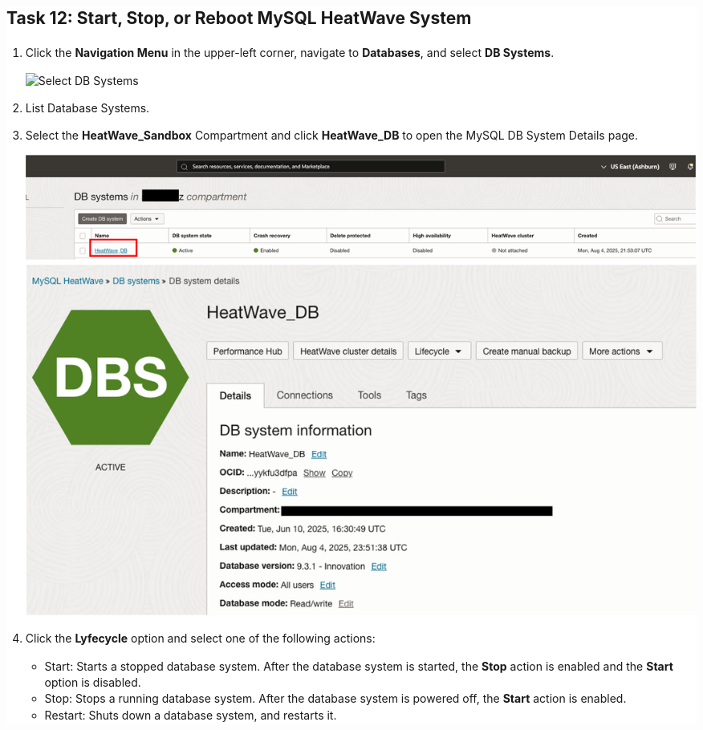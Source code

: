 ## Task 12: Start, Stop, or Reboot MySQL HeatWave System

1. Click the **Navigation Menu** in the upper-left corner, navigate to **Databases**, and select **DB Systems**.

   ![Select DB Systems](https://oracle-livelabs.github.io/common/images/console/database-dbsys.png "Select DB Systems")

2. List Database Systems.

3. Select the **HeatWave\_Sandbox** Compartment and click **HeatWave\_DB** to open the MySQL DB System Details page.
    
    ![List Database Systems](./images/mysql-list.png "List Database Systems")
    ![DB System Details page](./images/mysql-details.png "DB System Details page")

4. Click the **Lyfecycle** option and select one of the following actions:

    - Start: Starts a stopped database system. After the database system is started, the **Stop** action is enabled and the **Start** option is disabled.
    - Stop: Stops a running database system. After the database system is powered off, the **Start** action is enabled.
    - Restart: Shuts down a database system, and restarts it.
